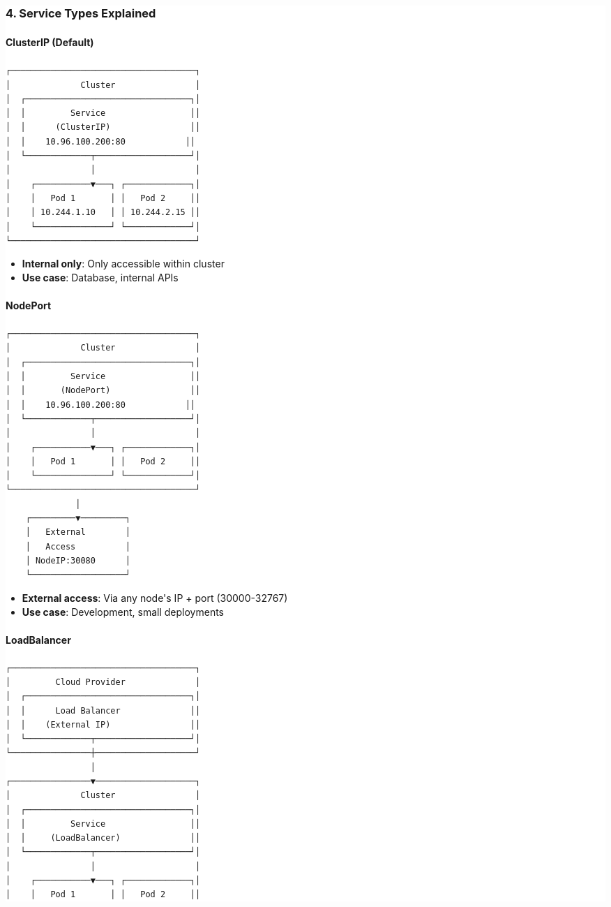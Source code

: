 ### 4. Service Types Explained

#### ClusterIP (Default)
```
┌─────────────────────────────────────┐
│              Cluster                │
│  ┌─────────────────────────────────┐│
│  │         Service                 ││
│  │      (ClusterIP)                ││
│  │    10.96.100.200:80            ││
│  └─────────────┬───────────────────┘│
│                │                    │
│    ┌───────────▼───┐ ┌─────────────┐│
│    │   Pod 1       │ │   Pod 2     ││
│    │ 10.244.1.10   │ │ 10.244.2.15 ││
│    └───────────────┘ └─────────────┘│
└─────────────────────────────────────┘
```
- **Internal only**: Only accessible within cluster
- **Use case**: Database, internal APIs

#### NodePort
```
┌─────────────────────────────────────┐
│              Cluster                │
│  ┌─────────────────────────────────┐│
│  │         Service                 ││
│  │       (NodePort)                ││
│  │    10.96.100.200:80            ││
│  └─────────────┬───────────────────┘│
│                │                    │
│    ┌───────────▼───┐ ┌─────────────┐│
│    │   Pod 1       │ │   Pod 2     ││
│    └───────────────┘ └─────────────┘│
└─────────────────────────────────────┘
              │
    ┌─────────▼─────────┐
    │   External        │
    │   Access          │
    │ NodeIP:30080      │
    └───────────────────┘
```
- **External access**: Via any node's IP + port (30000-32767)
- **Use case**: Development, small deployments

#### LoadBalancer
```
┌─────────────────────────────────────┐
│         Cloud Provider              │
│  ┌─────────────────────────────────┐│
│  │      Load Balancer              ││
│  │    (External IP)                ││
│  └─────────────┬───────────────────┘│
└────────────────┼────────────────────┘
                 │
┌────────────────▼────────────────────┐
│              Cluster                │
│  ┌─────────────────────────────────┐│
│  │         Service                 ││
│  │     (LoadBalancer)              ││
│  └─────────────┬───────────────────┘│
│                │                    │
│    ┌───────────▼───┐ ┌─────────────┐│
│    │   Pod 1       │ │   Pod 2     ││
```